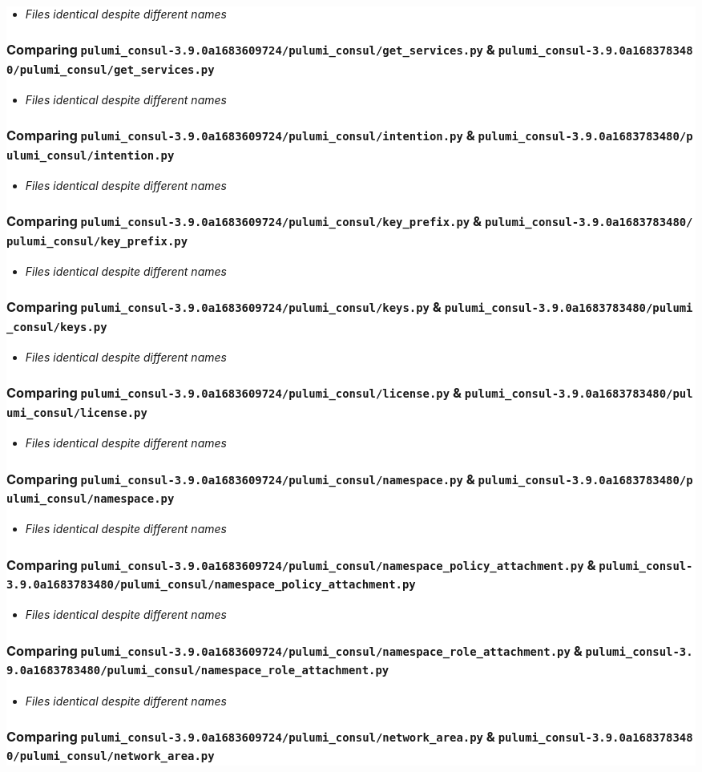  * *Files identical despite different names*

### Comparing `pulumi_consul-3.9.0a1683609724/pulumi_consul/get_services.py` & `pulumi_consul-3.9.0a1683783480/pulumi_consul/get_services.py`

 * *Files identical despite different names*

### Comparing `pulumi_consul-3.9.0a1683609724/pulumi_consul/intention.py` & `pulumi_consul-3.9.0a1683783480/pulumi_consul/intention.py`

 * *Files identical despite different names*

### Comparing `pulumi_consul-3.9.0a1683609724/pulumi_consul/key_prefix.py` & `pulumi_consul-3.9.0a1683783480/pulumi_consul/key_prefix.py`

 * *Files identical despite different names*

### Comparing `pulumi_consul-3.9.0a1683609724/pulumi_consul/keys.py` & `pulumi_consul-3.9.0a1683783480/pulumi_consul/keys.py`

 * *Files identical despite different names*

### Comparing `pulumi_consul-3.9.0a1683609724/pulumi_consul/license.py` & `pulumi_consul-3.9.0a1683783480/pulumi_consul/license.py`

 * *Files identical despite different names*

### Comparing `pulumi_consul-3.9.0a1683609724/pulumi_consul/namespace.py` & `pulumi_consul-3.9.0a1683783480/pulumi_consul/namespace.py`

 * *Files identical despite different names*

### Comparing `pulumi_consul-3.9.0a1683609724/pulumi_consul/namespace_policy_attachment.py` & `pulumi_consul-3.9.0a1683783480/pulumi_consul/namespace_policy_attachment.py`

 * *Files identical despite different names*

### Comparing `pulumi_consul-3.9.0a1683609724/pulumi_consul/namespace_role_attachment.py` & `pulumi_consul-3.9.0a1683783480/pulumi_consul/namespace_role_attachment.py`

 * *Files identical despite different names*

### Comparing `pulumi_consul-3.9.0a1683609724/pulumi_consul/network_area.py` & `pulumi_consul-3.9.0a1683783480/pulumi_consul/network_area.py`
